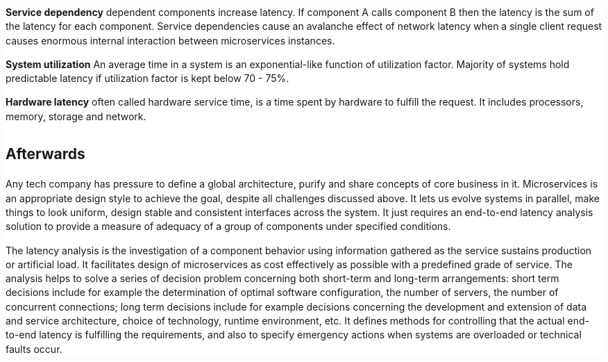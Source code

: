 **Service dependency** dependent components increase latency. If component A calls component B then the latency is the sum of the latency for each component. Service dependencies cause an avalanche effect of network latency when a single client request causes enormous internal interaction between microservices instances.

**System utilization** An average time in a system is an exponential-like function of utilization factor. Majority of systems hold predictable latency if utilization factor is kept below 70 - 75%.

**Hardware latency** often called hardware service time, is a time spent by hardware to fulfill the request. It includes processors, memory, storage and network.


## Afterwards

Any tech company has pressure to define a global architecture, purify and share concepts of core business in it. Microservices is an appropriate design style to achieve the goal, despite all challenges discussed above. It lets us evolve systems in parallel, make things to look uniform, design stable and consistent interfaces across the system. It just requires an end-to-end latency analysis solution to provide a measure of adequacy of a group of components under specified conditions. 

The latency analysis is the investigation of a component behavior using information gathered as the service sustains production or artificial load. It facilitates design of microservices as cost effectively as possible with a predefined grade of service. The analysis helps to solve a series of decision problem concerning both short-term and long-term arrangements: short term decisions include for example the determination of optimal software configuration, the number of servers, the number of concurrent connections; long term decisions include for example decisions concerning the development and extension of data and service architecture, choice of technology, runtime environment, etc. It defines methods for controlling that the actual end-to-end latency is fulfilling the requirements, and also to specify emergency actions when systems are overloaded or technical faults occur.
